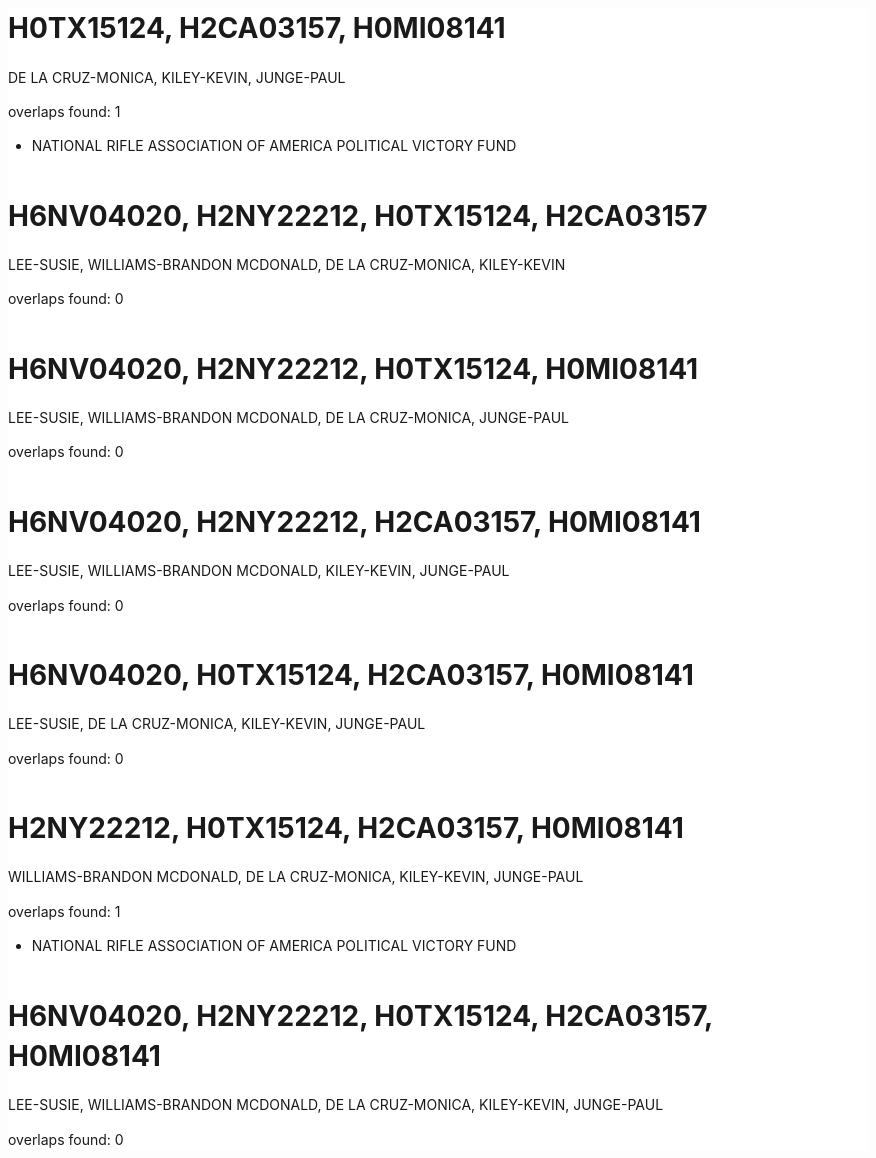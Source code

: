 
# H0TX15124, H2CA03157, H0MI08141

DE LA CRUZ-MONICA, KILEY-KEVIN, JUNGE-PAUL

overlaps found:	1

- NATIONAL RIFLE ASSOCIATION OF AMERICA POLITICAL VICTORY FUND


# H6NV04020, H2NY22212, H0TX15124, H2CA03157

LEE-SUSIE, WILLIAMS-BRANDON MCDONALD, DE LA CRUZ-MONICA, KILEY-KEVIN

overlaps found:	0



# H6NV04020, H2NY22212, H0TX15124, H0MI08141

LEE-SUSIE, WILLIAMS-BRANDON MCDONALD, DE LA CRUZ-MONICA, JUNGE-PAUL

overlaps found:	0



# H6NV04020, H2NY22212, H2CA03157, H0MI08141

LEE-SUSIE, WILLIAMS-BRANDON MCDONALD, KILEY-KEVIN, JUNGE-PAUL

overlaps found:	0



# H6NV04020, H0TX15124, H2CA03157, H0MI08141

LEE-SUSIE, DE LA CRUZ-MONICA, KILEY-KEVIN, JUNGE-PAUL

overlaps found:	0



# H2NY22212, H0TX15124, H2CA03157, H0MI08141

WILLIAMS-BRANDON MCDONALD, DE LA CRUZ-MONICA, KILEY-KEVIN, JUNGE-PAUL

overlaps found:	1

- NATIONAL RIFLE ASSOCIATION OF AMERICA POLITICAL VICTORY FUND


# H6NV04020, H2NY22212, H0TX15124, H2CA03157, H0MI08141

LEE-SUSIE, WILLIAMS-BRANDON MCDONALD, DE LA CRUZ-MONICA, KILEY-KEVIN, JUNGE-PAUL

overlaps found:	0



